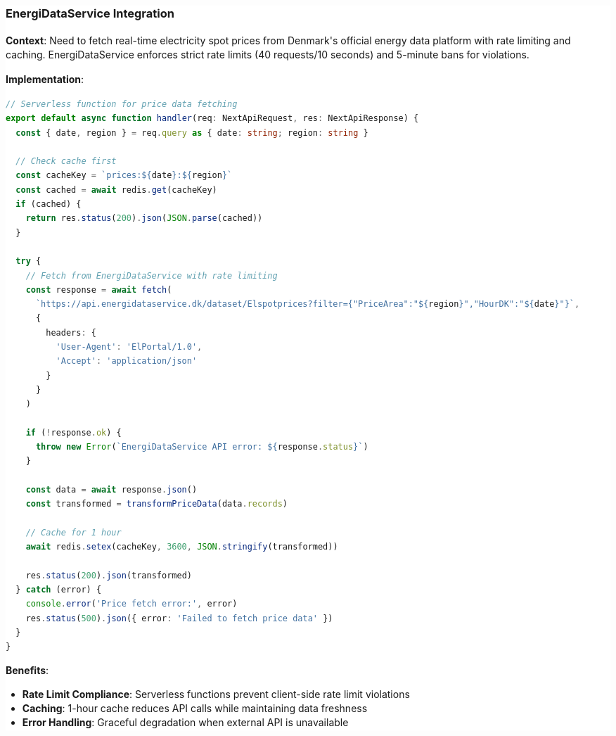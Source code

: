 ### EnergiDataService Integration

**Context**: Need to fetch real-time electricity spot prices from Denmark's official energy data platform with rate limiting and caching. EnergiDataService enforces strict rate limits (40 requests/10 seconds) and 5-minute bans for violations.

**Implementation**:
```typescript
// Serverless function for price data fetching
export default async function handler(req: NextApiRequest, res: NextApiResponse) {
  const { date, region } = req.query as { date: string; region: string }
  
  // Check cache first
  const cacheKey = `prices:${date}:${region}`
  const cached = await redis.get(cacheKey)
  if (cached) {
    return res.status(200).json(JSON.parse(cached))
  }
  
  try {
    // Fetch from EnergiDataService with rate limiting
    const response = await fetch(
      `https://api.energidataservice.dk/dataset/Elspotprices?filter={"PriceArea":"${region}","HourDK":"${date}"}`,
      {
        headers: {
          'User-Agent': 'ElPortal/1.0',
          'Accept': 'application/json'
        }
      }
    )
    
    if (!response.ok) {
      throw new Error(`EnergiDataService API error: ${response.status}`)
    }
    
    const data = await response.json()
    const transformed = transformPriceData(data.records)
    
    // Cache for 1 hour
    await redis.setex(cacheKey, 3600, JSON.stringify(transformed))
    
    res.status(200).json(transformed)
  } catch (error) {
    console.error('Price fetch error:', error)
    res.status(500).json({ error: 'Failed to fetch price data' })
  }
}
```

**Benefits**:
- **Rate Limit Compliance**: Serverless functions prevent client-side rate limit violations
- **Caching**: 1-hour cache reduces API calls while maintaining data freshness
- **Error Handling**: Graceful degradation when external API is unavailable
